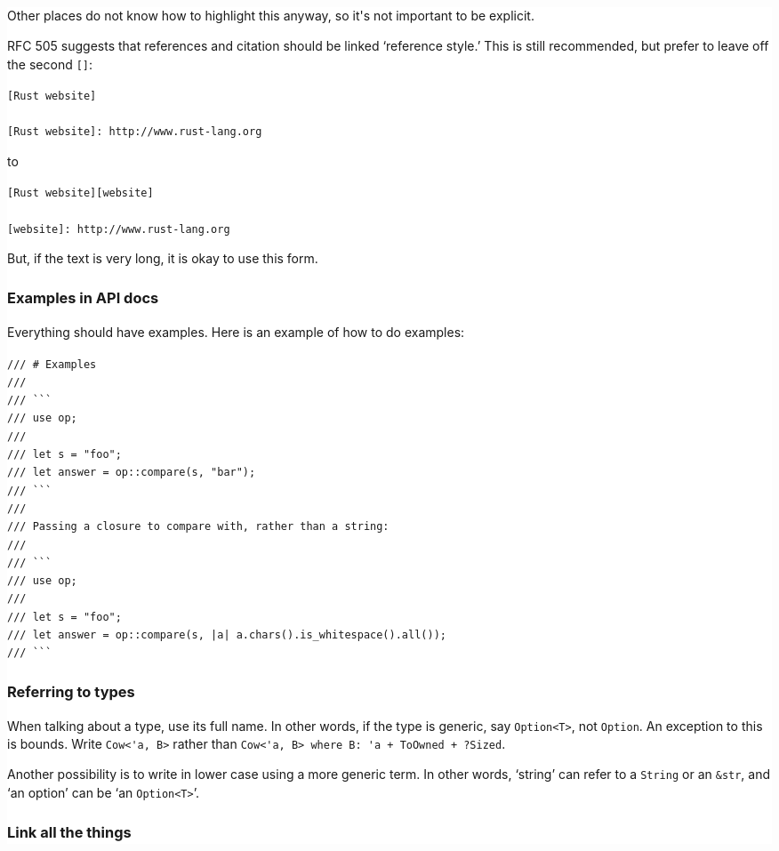 Other places do not know how to highlight this anyway, so it's not important to
be explicit.

RFC 505 suggests that references and citation should be linked ‘reference
style.’ This is still recommended, but prefer to leave off the second `[]`:

```
[Rust website]

[Rust website]: http://www.rust-lang.org
```

to

```
[Rust website][website]

[website]: http://www.rust-lang.org
```

But, if the text is very long, it is okay to use this form.

### Examples in API docs
[examples-in-api-docs]: #examples-in-api-docs

Everything should have examples. Here is an example of how to do examples:

```
/// # Examples
///
/// ```
/// use op;
///
/// let s = "foo";
/// let answer = op::compare(s, "bar");
/// ```
///
/// Passing a closure to compare with, rather than a string:
///
/// ```
/// use op;
///
/// let s = "foo";
/// let answer = op::compare(s, |a| a.chars().is_whitespace().all());
/// ```
```

### Referring to types
[referring-to-types]: #referring-to-types

When talking about a type, use its full name. In other words, if the type is generic,
say `Option<T>`, not `Option`. An exception to this is bounds. Write `Cow<'a, B>`
rather than `Cow<'a, B> where B: 'a + ToOwned + ?Sized`.

Another possibility is to write in lower case using a more generic term. In other words,
‘string’ can refer to a `String` or an `&str`, and ‘an option’ can be ‘an `Option<T>`’.

### Link all the things
[link-all-the-things]: #link-all-the-things


[summary]: #summary
[RFC 505]: https://github.com/rust-lang/rfcs/blob/master/text/0505-api-comment-conventions.md
[motivation]: #motivation
[design]: #detailed-design
[english]: #english
[using-markdown]: #using-markdown
[module-level-vs-type-level-docs]: #module-level-vs-type-level-docs
[example]: #example
[ref_slice]: https://crates.io/crates/ref_slice
[drawbacks]: #drawbacks
[alternatives]: #alternatives
[unresolved]: #unresolved-questions
[summary-sentence]: #summary-sentence
[english]: #english
[use-line-comments]: #use-line-comments
[using-markdown]: #using-markdown
[module-level-vs-type-level-docs]: #module-level-vs-type-level-docs
[example]: #example
[ref_slice]: https://crates.io/crates/ref_slice